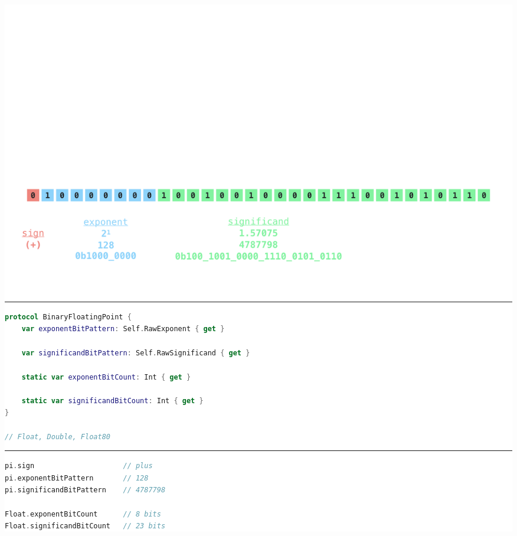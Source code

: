 ![original](img/ieee-layout-value-2.png)

---

```swift
protocol BinaryFloatingPoint {
    var exponentBitPattern: Self.RawExponent { get }

    var significandBitPattern: Self.RawSignificand { get }

    static var exponentBitCount: Int { get }

    static var significandBitCount: Int { get }
}

// Float, Double, Float80
```

---

```swift
pi.sign                     // plus
pi.exponentBitPattern       // 128
pi.significandBitPattern    // 4787798

Float.exponentBitCount      // 8 bits
Float.significandBitCount   // 23 bits
```
